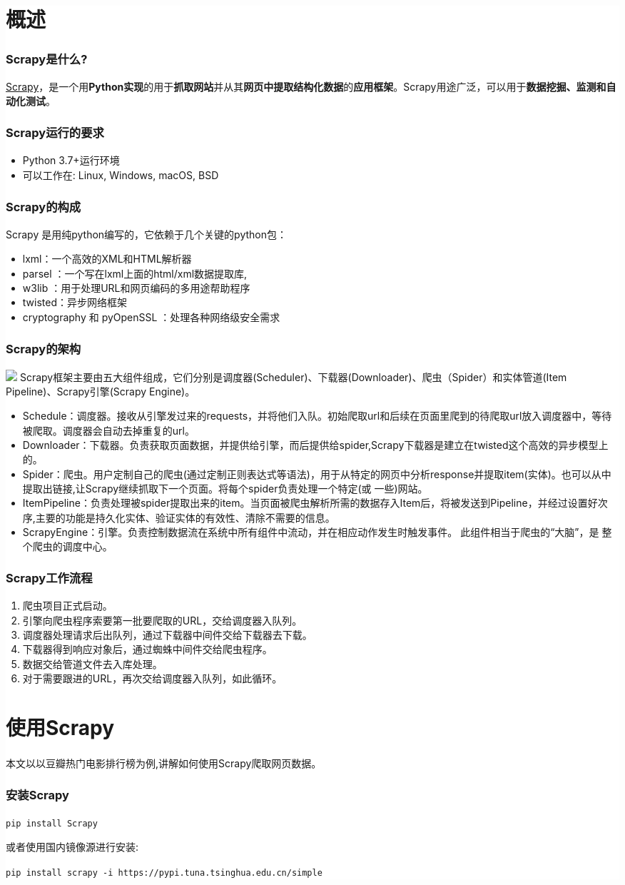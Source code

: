 # 概述
### Scrapy是什么?
[Scrapy](https://github.com/scrapy/scrapy)，是一个用**Python实现**的用于**抓取网站**并从其**网页中提取结构化数据**的**应用框架**。Scrapy用途广泛，可以用于**数据挖掘、监测和自动化测试**。

### Scrapy运行的要求
- Python 3.7+运行环境
- 可以工作在: Linux, Windows, macOS, BSD

### Scrapy的构成
Scrapy 是用纯python编写的，它依赖于几个关键的python包：
- lxml：一个高效的XML和HTML解析器
- parsel ：一个写在lxml上面的html/xml数据提取库,
- w3lib ：用于处理URL和网页编码的多用途帮助程序
- twisted：异步网络框架
- cryptography 和 pyOpenSSL ：处理各种网络级安全需求

### Scrapy的架构
![](https://img-blog.csdnimg.cn/5b5842e123b340528c99b328b8d863bc.png)
Scrapy框架主要由五大组件组成，它们分别是调度器(Scheduler)、下载器(Downloader)、爬虫（Spider）和实体管道(Item Pipeline)、Scrapy引擎(Scrapy Engine)。
- Schedule：调度器。接收从引擎发过来的requests，并将他们入队。初始爬取url和后续在页面里爬到的待爬取url放入调度器中，等待被爬取。调度器会自动去掉重复的url。
- Downloader：下载器。负责获取页面数据，并提供给引擎，而后提供给spider,Scrapy下载器是建立在twisted这个高效的异步模型上的。
- Spider：爬虫。用户定制自己的爬虫(通过定制正则表达式等语法)，用于从特定的网页中分析response并提取item(实体)。也可以从中提取出链接,让Scrapy继续抓取下一个页面。将每个spider负责处理一个特定(或 一些)网站。
- ItemPipeline：负责处理被spider提取出来的item。当页面被爬虫解析所需的数据存入Item后，将被发送到Pipeline，并经过设置好次序,主要的功能是持久化实体、验证实体的有效性、清除不需要的信息。 
- ScrapyEngine：引擎。负责控制数据流在系统中所有组件中流动，并在相应动作发生时触发事件。 此组件相当于爬虫的“大脑”，是 整个爬虫的调度中心。 

### Scrapy工作流程
1. 爬虫项目正式启动。
2. 引擎向爬虫程序索要第一批要爬取的URL，交给调度器入队列。
3. 调度器处理请求后出队列，通过下载器中间件交给下载器去下载。
4. 下载器得到响应对象后，通过蜘蛛中间件交给爬虫程序。
5. 数据交给管道文件去入库处理。
6. 对于需要跟进的URL，再次交给调度器入队列，如此循环。

# 使用Scrapy
本文以以豆瓣热门电影排行榜为例,讲解如何使用Scrapy爬取网页数据。
### 安装Scrapy
```
pip install Scrapy
```
或者使用国内镜像源进行安装:
```
pip install scrapy -i https://pypi.tuna.tsinghua.edu.cn/simple
```
